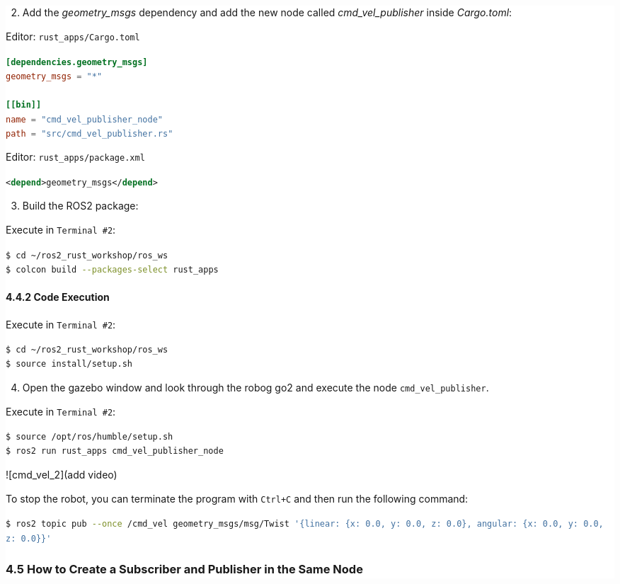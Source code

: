 2. Add the *geometry_msgs* dependency and add the new node called *cmd_vel_publisher* inside *Cargo.toml*:

Editor: `rust_apps/Cargo.toml`
```toml
[dependencies.geometry_msgs]
geometry_msgs = "*"

[[bin]]
name = "cmd_vel_publisher_node"
path = "src/cmd_vel_publisher.rs"
```

Editor: `rust_apps/package.xml`
```xml
<depend>geometry_msgs</depend>  
```

3. Build the ROS2 package:

Execute in `Terminal #2`:
```bash
$ cd ~/ros2_rust_workshop/ros_ws
$ colcon build --packages-select rust_apps
```

#### 4.4.2 Code Execution

Execute in `Terminal #2`:
```bash
$ cd ~/ros2_rust_workshop/ros_ws
$ source install/setup.sh
```
4. Open the gazebo window and look through the robog go2 and execute the node `cmd_vel_publisher`.

Execute in `Terminal #2`:
```
$ source /opt/ros/humble/setup.sh 
$ ros2 run rust_apps cmd_vel_publisher_node
```


![cmd_vel_2](add video)








To stop the robot, you can terminate the program with `Ctrl+C` and then run the following command:

```bash
$ ros2 topic pub --once /cmd_vel geometry_msgs/msg/Twist '{linear: {x: 0.0, y: 0.0, z: 0.0}, angular: {x: 0.0, y: 0.0, z: 0.0}}'
```

### <a name="howtocreatasubandpub"></a> 4.5 How to Create a Subscriber and Publisher in the Same Node
